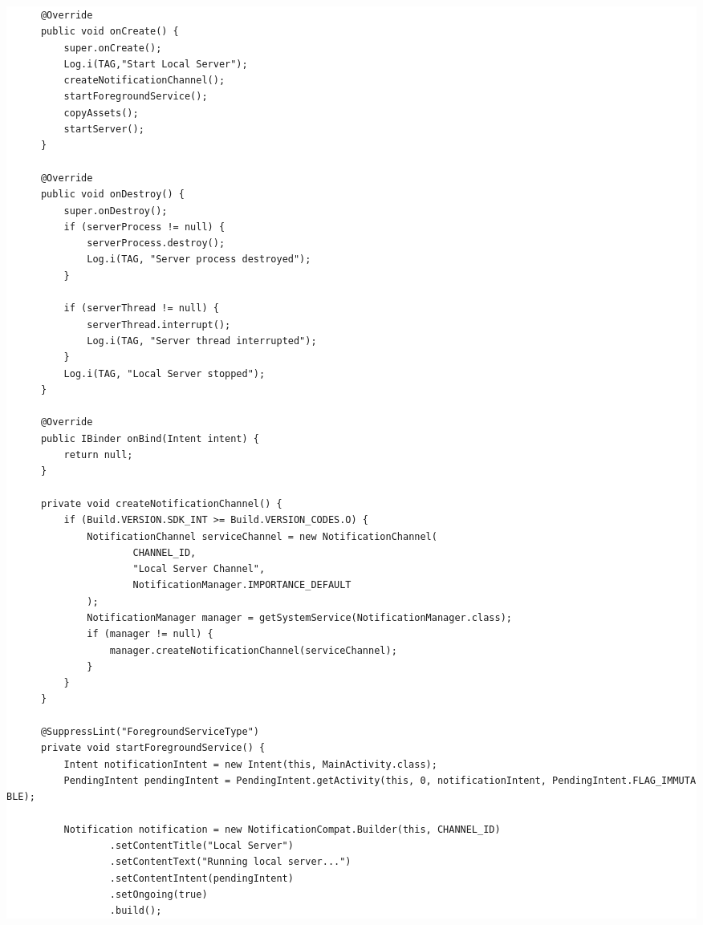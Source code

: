           @Override
          public void onCreate() {
              super.onCreate();
              Log.i(TAG,"Start Local Server");
              createNotificationChannel();
              startForegroundService();
              copyAssets();
              startServer();
          }
      
          @Override
          public void onDestroy() {
              super.onDestroy();
              if (serverProcess != null) {
                  serverProcess.destroy();
                  Log.i(TAG, "Server process destroyed");
              }
      
              if (serverThread != null) {
                  serverThread.interrupt();
                  Log.i(TAG, "Server thread interrupted");
              }
              Log.i(TAG, "Local Server stopped");
          }
      
          @Override
          public IBinder onBind(Intent intent) {
              return null;
          }
      
          private void createNotificationChannel() {
              if (Build.VERSION.SDK_INT >= Build.VERSION_CODES.O) {
                  NotificationChannel serviceChannel = new NotificationChannel(
                          CHANNEL_ID,
                          "Local Server Channel",
                          NotificationManager.IMPORTANCE_DEFAULT
                  );
                  NotificationManager manager = getSystemService(NotificationManager.class);
                  if (manager != null) {
                      manager.createNotificationChannel(serviceChannel);
                  }
              }
          }
      
          @SuppressLint("ForegroundServiceType")
          private void startForegroundService() {
              Intent notificationIntent = new Intent(this, MainActivity.class);
              PendingIntent pendingIntent = PendingIntent.getActivity(this, 0, notificationIntent, PendingIntent.FLAG_IMMUTABLE);
      
              Notification notification = new NotificationCompat.Builder(this, CHANNEL_ID)
                      .setContentTitle("Local Server")
                      .setContentText("Running local server...")
                      .setContentIntent(pendingIntent)
                      .setOngoing(true)
                      .build();
      